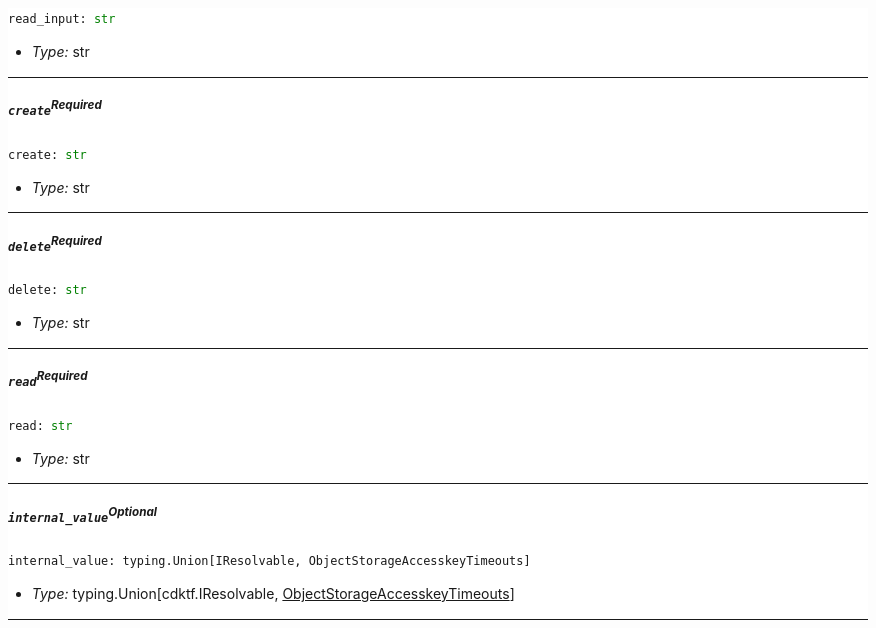 ```python
read_input: str
```

- *Type:* str

---

##### `create`<sup>Required</sup> <a name="create" id="@cdktf/provider-ionoscloud.objectStorageAccesskey.ObjectStorageAccesskeyTimeoutsOutputReference.property.create"></a>

```python
create: str
```

- *Type:* str

---

##### `delete`<sup>Required</sup> <a name="delete" id="@cdktf/provider-ionoscloud.objectStorageAccesskey.ObjectStorageAccesskeyTimeoutsOutputReference.property.delete"></a>

```python
delete: str
```

- *Type:* str

---

##### `read`<sup>Required</sup> <a name="read" id="@cdktf/provider-ionoscloud.objectStorageAccesskey.ObjectStorageAccesskeyTimeoutsOutputReference.property.read"></a>

```python
read: str
```

- *Type:* str

---

##### `internal_value`<sup>Optional</sup> <a name="internal_value" id="@cdktf/provider-ionoscloud.objectStorageAccesskey.ObjectStorageAccesskeyTimeoutsOutputReference.property.internalValue"></a>

```python
internal_value: typing.Union[IResolvable, ObjectStorageAccesskeyTimeouts]
```

- *Type:* typing.Union[cdktf.IResolvable, <a href="#@cdktf/provider-ionoscloud.objectStorageAccesskey.ObjectStorageAccesskeyTimeouts">ObjectStorageAccesskeyTimeouts</a>]

---



